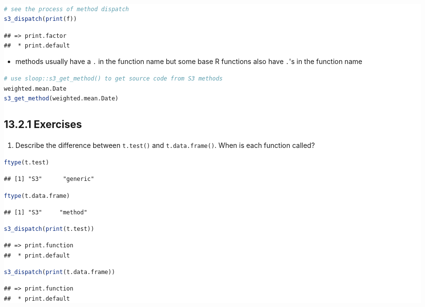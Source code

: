 

```r
# see the process of method dispatch
s3_dispatch(print(f))
```

```
## => print.factor
##  * print.default
```

* methods usually have a `.` in the function name but some base R functions also
have `.`'s in the function name


```r
# use sloop::s3_get_method() to get source code from S3 methods
weighted.mean.Date
s3_get_method(weighted.mean.Date)
```

## 13.2.1 Exercises

1. Describe the difference between `t.test()` and `t.data.frame()`. When is each
function called?


```r
ftype(t.test)
```

```
## [1] "S3"      "generic"
```

```r
ftype(t.data.frame)
```

```
## [1] "S3"     "method"
```

```r
s3_dispatch(print(t.test))
```

```
## => print.function
##  * print.default
```

```r
s3_dispatch(print(t.data.frame))
```

```
## => print.function
##  * print.default
```
